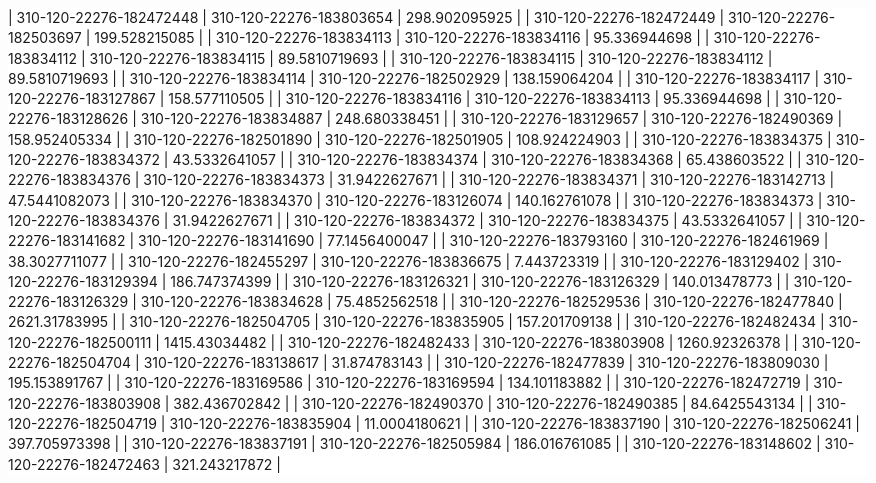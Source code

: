| 310-120-22276-182472448 | 310-120-22276-183803654 | 298.902095925 |
| 310-120-22276-182472449 | 310-120-22276-182503697 | 199.528215085 |
| 310-120-22276-183834113 | 310-120-22276-183834116 | 95.336944698 |
| 310-120-22276-183834112 | 310-120-22276-183834115 | 89.5810719693 |
| 310-120-22276-183834115 | 310-120-22276-183834112 | 89.5810719693 |
| 310-120-22276-183834114 | 310-120-22276-182502929 | 138.159064204 |
| 310-120-22276-183834117 | 310-120-22276-183127867 | 158.577110505 |
| 310-120-22276-183834116 | 310-120-22276-183834113 | 95.336944698 |
| 310-120-22276-183128626 | 310-120-22276-183834887 | 248.680338451 |
| 310-120-22276-183129657 | 310-120-22276-182490369 | 158.952405334 |
| 310-120-22276-182501890 | 310-120-22276-182501905 | 108.924224903 |
| 310-120-22276-183834375 | 310-120-22276-183834372 | 43.5332641057 |
| 310-120-22276-183834374 | 310-120-22276-183834368 | 65.438603522 |
| 310-120-22276-183834376 | 310-120-22276-183834373 | 31.9422627671 |
| 310-120-22276-183834371 | 310-120-22276-183142713 | 47.5441082073 |
| 310-120-22276-183834370 | 310-120-22276-183126074 | 140.162761078 |
| 310-120-22276-183834373 | 310-120-22276-183834376 | 31.9422627671 |
| 310-120-22276-183834372 | 310-120-22276-183834375 | 43.5332641057 |
| 310-120-22276-183141682 | 310-120-22276-183141690 | 77.1456400047 |
| 310-120-22276-183793160 | 310-120-22276-182461969 | 38.3027711077 |
| 310-120-22276-182455297 | 310-120-22276-183836675 | 7.443723319 |
| 310-120-22276-183129402 | 310-120-22276-183129394 | 186.747374399 |
| 310-120-22276-183126321 | 310-120-22276-183126329 | 140.013478773 |
| 310-120-22276-183126329 | 310-120-22276-183834628 | 75.4852562518 |
| 310-120-22276-182529536 | 310-120-22276-182477840 | 2621.31783995 |
| 310-120-22276-182504705 | 310-120-22276-183835905 | 157.201709138 |
| 310-120-22276-182482434 | 310-120-22276-182500111 | 1415.43034482 |
| 310-120-22276-182482433 | 310-120-22276-183803908 | 1260.92326378 |
| 310-120-22276-182504704 | 310-120-22276-183138617 | 31.874783143 |
| 310-120-22276-182477839 | 310-120-22276-183809030 | 195.153891767 |
| 310-120-22276-183169586 | 310-120-22276-183169594 | 134.101183882 |
| 310-120-22276-182472719 | 310-120-22276-183803908 | 382.436702842 |
| 310-120-22276-182490370 | 310-120-22276-182490385 | 84.6425543134 |
| 310-120-22276-182504719 | 310-120-22276-183835904 | 11.0004180621 |
| 310-120-22276-183837190 | 310-120-22276-182506241 | 397.705973398 |
| 310-120-22276-183837191 | 310-120-22276-182505984 | 186.016761085 |
| 310-120-22276-183148602 | 310-120-22276-182472463 | 321.243217872 |